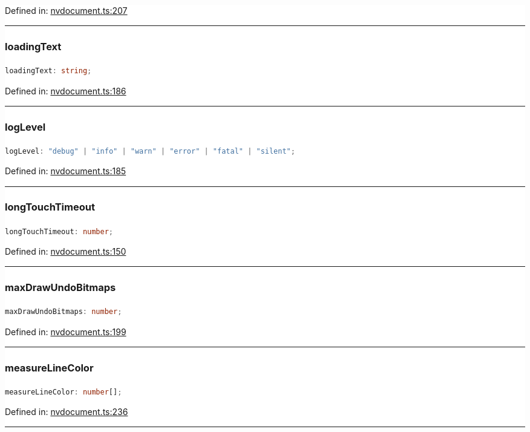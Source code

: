 Defined in: [nvdocument.ts:207](https://github.com/niivue/niivue/blob/main/packages/niivue/src/nvdocument.ts#L207)

---

### loadingText

```ts
loadingText: string;
```

Defined in: [nvdocument.ts:186](https://github.com/niivue/niivue/blob/main/packages/niivue/src/nvdocument.ts#L186)

---

### logLevel

```ts
logLevel: "debug" | "info" | "warn" | "error" | "fatal" | "silent";
```

Defined in: [nvdocument.ts:185](https://github.com/niivue/niivue/blob/main/packages/niivue/src/nvdocument.ts#L185)

---

### longTouchTimeout

```ts
longTouchTimeout: number;
```

Defined in: [nvdocument.ts:150](https://github.com/niivue/niivue/blob/main/packages/niivue/src/nvdocument.ts#L150)

---

### maxDrawUndoBitmaps

```ts
maxDrawUndoBitmaps: number;
```

Defined in: [nvdocument.ts:199](https://github.com/niivue/niivue/blob/main/packages/niivue/src/nvdocument.ts#L199)

---

### measureLineColor

```ts
measureLineColor: number[];
```

Defined in: [nvdocument.ts:236](https://github.com/niivue/niivue/blob/main/packages/niivue/src/nvdocument.ts#L236)

---
